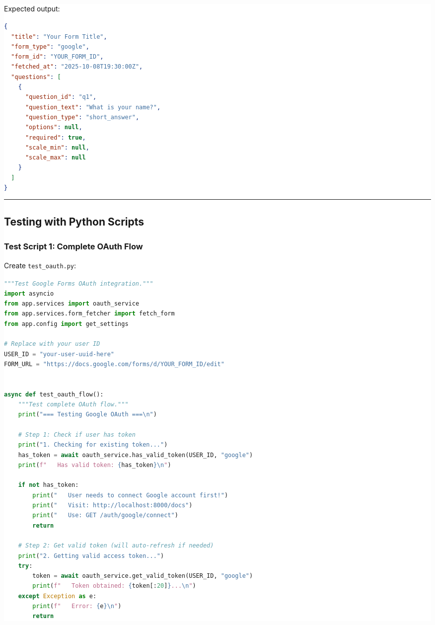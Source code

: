Expected output:
```json
{
  "title": "Your Form Title",
  "form_type": "google",
  "form_id": "YOUR_FORM_ID",
  "fetched_at": "2025-10-08T19:30:00Z",
  "questions": [
    {
      "question_id": "q1",
      "question_text": "What is your name?",
      "question_type": "short_answer",
      "options": null,
      "required": true,
      "scale_min": null,
      "scale_max": null
    }
  ]
}
```

---

## Testing with Python Scripts

### Test Script 1: Complete OAuth Flow

Create `test_oauth.py`:

```python
"""Test Google Forms OAuth integration."""
import asyncio
from app.services import oauth_service
from app.services.form_fetcher import fetch_form
from app.config import get_settings

# Replace with your user ID
USER_ID = "your-user-uuid-here"
FORM_URL = "https://docs.google.com/forms/d/YOUR_FORM_ID/edit"


async def test_oauth_flow():
    """Test complete OAuth flow."""
    print("=== Testing Google OAuth ===\n")

    # Step 1: Check if user has token
    print("1. Checking for existing token...")
    has_token = await oauth_service.has_valid_token(USER_ID, "google")
    print(f"   Has valid token: {has_token}\n")

    if not has_token:
        print("   User needs to connect Google account first!")
        print("   Visit: http://localhost:8000/docs")
        print("   Use: GET /auth/google/connect")
        return

    # Step 2: Get valid token (will auto-refresh if needed)
    print("2. Getting valid access token...")
    try:
        token = await oauth_service.get_valid_token(USER_ID, "google")
        print(f"   Token obtained: {token[:20]}...\n")
    except Exception as e:
        print(f"   Error: {e}\n")
        return
```
